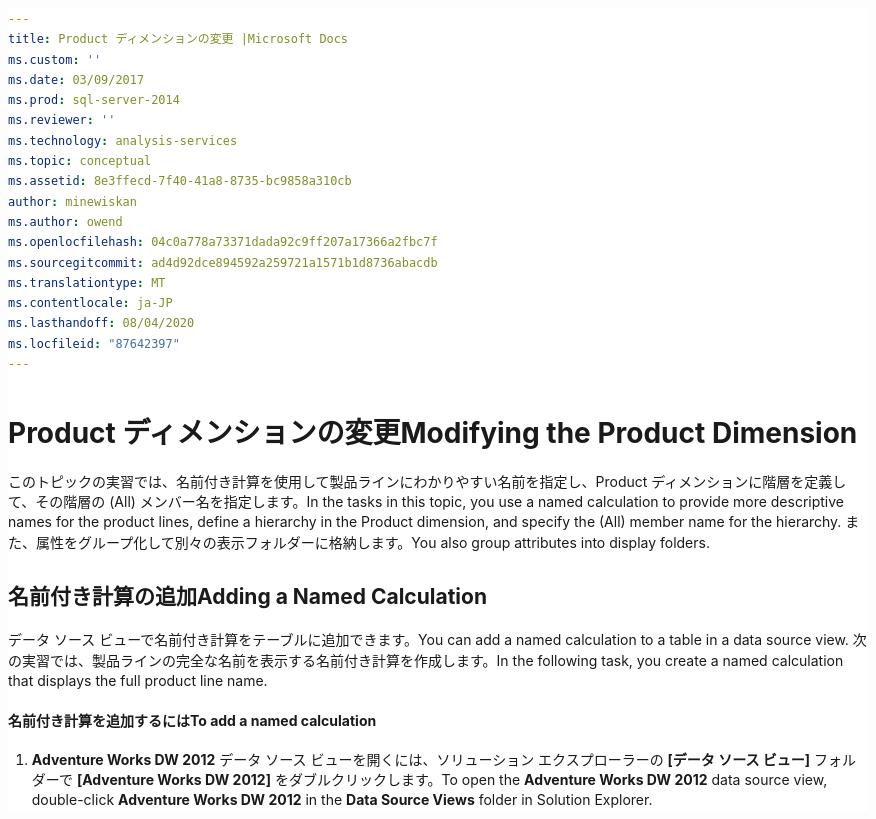 ```yaml
---
title: Product ディメンションの変更 |Microsoft Docs
ms.custom: ''
ms.date: 03/09/2017
ms.prod: sql-server-2014
ms.reviewer: ''
ms.technology: analysis-services
ms.topic: conceptual
ms.assetid: 8e3ffecd-7f40-41a8-8735-bc9858a310cb
author: minewiskan
ms.author: owend
ms.openlocfilehash: 04c0a778a73371dada92c9ff207a17366a2fbc7f
ms.sourcegitcommit: ad4d92dce894592a259721a1571b1d8736abacdb
ms.translationtype: MT
ms.contentlocale: ja-JP
ms.lasthandoff: 08/04/2020
ms.locfileid: "87642397"
---
```

# <a name="modifying-the-product-dimension"></a><span data-ttu-id="b7ff4-102">Product ディメンションの変更</span><span class="sxs-lookup"><span data-stu-id="b7ff4-102">Modifying the Product Dimension</span></span>
  <span data-ttu-id="b7ff4-103">このトピックの実習では、名前付き計算を使用して製品ラインにわかりやすい名前を指定し、Product ディメンションに階層を定義して、その階層の (All) メンバー名を指定します。</span><span class="sxs-lookup"><span data-stu-id="b7ff4-103">In the tasks in this topic, you use a named calculation to provide more descriptive names for the product lines, define a hierarchy in the Product dimension, and specify the (All) member name for the hierarchy.</span></span> <span data-ttu-id="b7ff4-104">また、属性をグループ化して別々の表示フォルダーに格納します。</span><span class="sxs-lookup"><span data-stu-id="b7ff4-104">You also group attributes into display folders.</span></span>  
  
## <a name="adding-a-named-calculation"></a><span data-ttu-id="b7ff4-105">名前付き計算の追加</span><span class="sxs-lookup"><span data-stu-id="b7ff4-105">Adding a Named Calculation</span></span>  
 <span data-ttu-id="b7ff4-106">データ ソース ビューで名前付き計算をテーブルに追加できます。</span><span class="sxs-lookup"><span data-stu-id="b7ff4-106">You can add a named calculation to a table in a data source view.</span></span> <span data-ttu-id="b7ff4-107">次の実習では、製品ラインの完全な名前を表示する名前付き計算を作成します。</span><span class="sxs-lookup"><span data-stu-id="b7ff4-107">In the following task, you create a named calculation that displays the full product line name.</span></span>  
  
#### <a name="to-add-a-named-calculation"></a><span data-ttu-id="b7ff4-108">名前付き計算を追加するには</span><span class="sxs-lookup"><span data-stu-id="b7ff4-108">To add a named calculation</span></span>  
  
1.  <span data-ttu-id="b7ff4-109">**Adventure Works DW 2012** データ ソース ビューを開くには、ソリューション エクスプローラーの **[データ ソース ビュー]** フォルダーで **[Adventure Works DW 2012]** をダブルクリックします。</span><span class="sxs-lookup"><span data-stu-id="b7ff4-109">To open the **Adventure Works DW 2012** data source view, double-click **Adventure Works DW 2012** in the **Data Source Views** folder in Solution Explorer.</span></span>  
  